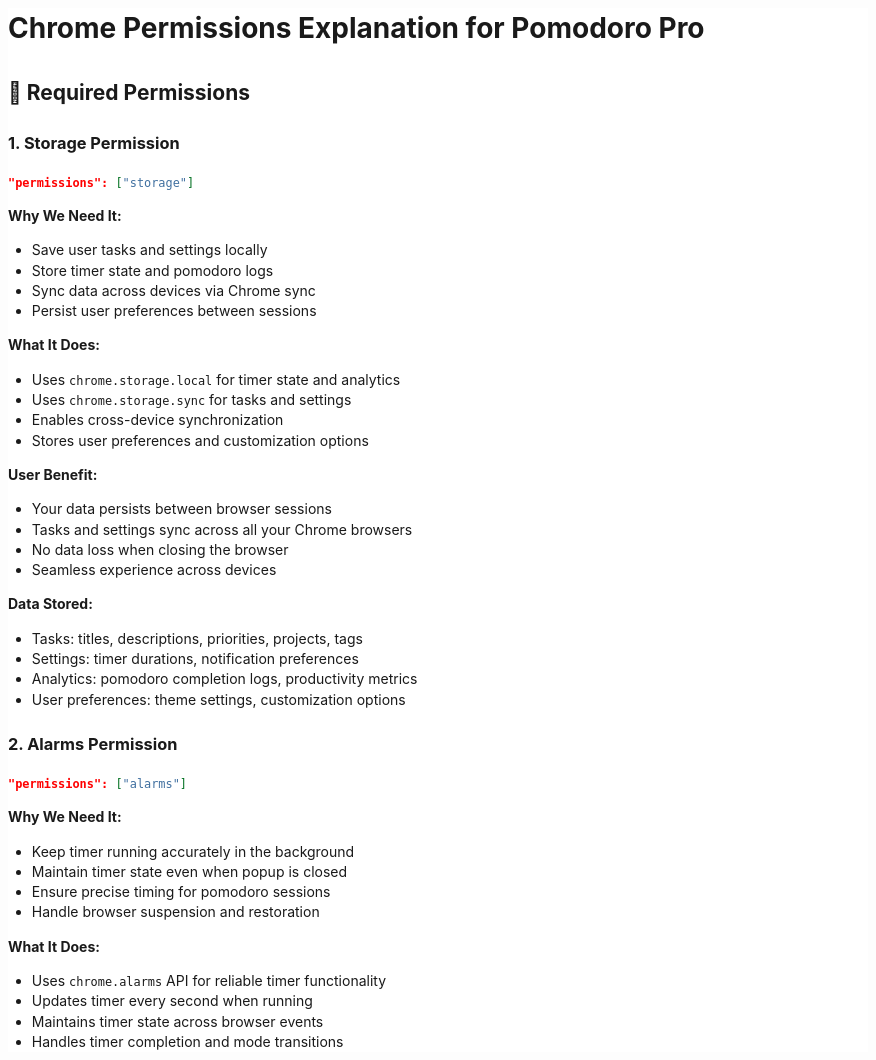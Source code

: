 # Chrome Permissions Explanation for Pomodoro Pro

## 🔐 **Required Permissions**

### **1. Storage Permission**

```json
"permissions": ["storage"]
```

**Why We Need It:**

- Save user tasks and settings locally
- Store timer state and pomodoro logs
- Sync data across devices via Chrome sync
- Persist user preferences between sessions

**What It Does:**

- Uses `chrome.storage.local` for timer state and analytics
- Uses `chrome.storage.sync` for tasks and settings
- Enables cross-device synchronization
- Stores user preferences and customization options

**User Benefit:**

- Your data persists between browser sessions
- Tasks and settings sync across all your Chrome browsers
- No data loss when closing the browser
- Seamless experience across devices

**Data Stored:**

- Tasks: titles, descriptions, priorities, projects, tags
- Settings: timer durations, notification preferences
- Analytics: pomodoro completion logs, productivity metrics
- User preferences: theme settings, customization options

### **2. Alarms Permission**

```json
"permissions": ["alarms"]
```

**Why We Need It:**

- Keep timer running accurately in the background
- Maintain timer state even when popup is closed
- Ensure precise timing for pomodoro sessions
- Handle browser suspension and restoration

**What It Does:**

- Uses `chrome.alarms` API for reliable timer functionality
- Updates timer every second when running
- Maintains timer state across browser events
- Handles timer completion and mode transitions
